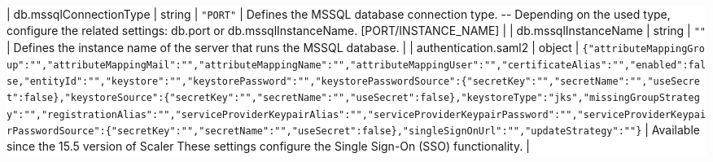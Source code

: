 | db.mssqlConnectionType                                    | string | `"PORT"`                                                                                                                                                                                                                                                                                                                                                                                                                                                                                                                                                                                                                                                                                                                                                                                              | Defines the MSSQL database connection type. -- Depending on the used type, configure the related settings: db.port or db.mssqlInstanceName. [PORT/INSTANCE_NAME]                                                                                                                                                                                                                                                                                                                                                                                                                                                                                                                                                                                                        |
| db.mssqlInstanceName                                      | string | `""`                                                                                                                                                                                                                                                                                                                                                                                                                                                                                                                                                                                                                                                                                                                                                                                                  | Defines the instance name of the server that runs the MSSQL database.                                                                                                                                                                                                                                                                                                                                                                                                                                                                                                                                                                                                                                                                                                   |
| authentication.saml2                                      | object | `{"attributeMappingGroup":"","attributeMappingMail":"","attributeMappingName":"","attributeMappingUser":"","certificateAlias":"","enabled":false,"entityId":"","keystore":"","keystorePassword":"","keystorePasswordSource":{"secretKey":"","secretName":"","useSecret":false},"keystoreSource":{"secretKey":"","secretName":"","useSecret":false},"keystoreType":"jks","missingGroupStrategy":"","registrationAlias":"","serviceProviderKeypairAlias":"","serviceProviderKeypairPassword":"","serviceProviderKeypairPasswordSource":{"secretKey":"","secretName":"","useSecret":false},"singleSignOnUrl":"","updateStrategy":""}`                                                                                                                                                                    | Available since the 15.5 version of Scaler These settings configure the Single Sign-On (SSO) functionality.                                                                                                                                                                                                                                                                                                                                                                                                                                                                                                                                                                                                                                                             |
